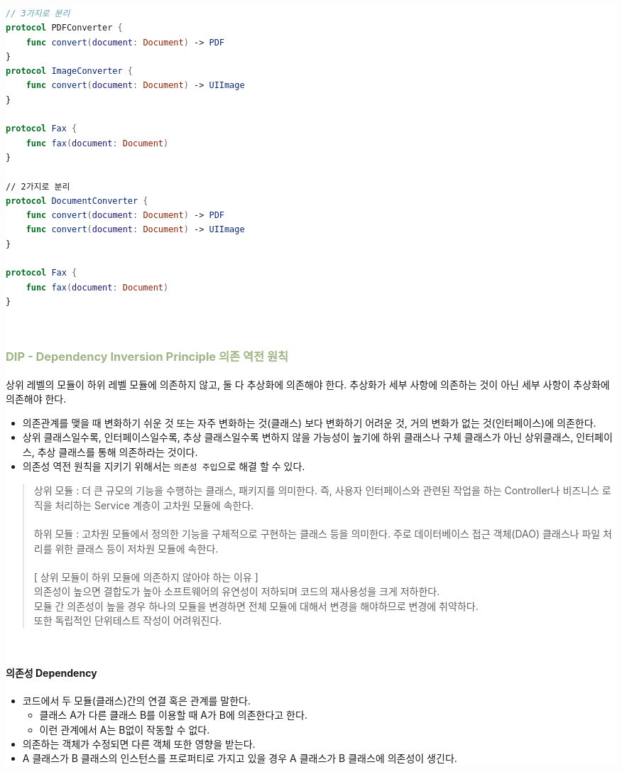 ``` swift
// 3가지로 분리
protocol PDFConverter {
    func convert(document: Document) -> PDF
}
protocol ImageConverter {
    func convert(document: Document) -> UIImage
}

protocol Fax {
    func fax(document: Document)
}

// 2가지로 분리
protocol DocumentConverter {
    func convert(document: Document) -> PDF
    func convert(document: Document) -> UIImage
}

protocol Fax {
    func fax(document: Document)
}
```

<br />

### <span style="color:#9fb584">**DIP - Dependency Inversion Principle 의존 역전 원칙**</span>

상위 레벨의 모듈이 하위 레벨 모듈에 의존하지 않고, 둘 다 추상화에 의존해야 한다. 추상화가 세부 사항에 의존하는 것이 아닌 세부 사항이 추상화에 의존해야 한다.

- 의존관계를 맺을 때 변화하기 쉬운 것 또는 자주 변화하는 것(클래스) 보다 변화하기 어려운 것, 거의 변화가 없는 것(인터페이스)에 의존한다.
- 상위 클래스일수록, 인터페이스일수록, 추상 클래스일수록 변하지 않을 가능성이 높기에 하위 클래스나 구체 클래스가 아닌 상위클래스, 인터페이스, 추상 클래스를 통해 의존하라는 것이다. 
- 의존성 역전 원칙을 지키기 위해서는 `의존성 주입`으로 해결 할 수 있다.

> 상위 모듈 : 더 큰 규모의 기능을 수행하는 클래스, 패키지를 의미한다. 즉, 사용자 인터페이스와 관련된 작업을 하는 Controller나 비즈니스 로직을 처리하는 Service 계층이 고차원 모듈에 속한다.<br/><br/>
> 하위 모듈 : 고차원 모듈에서 정의한 기능을 구체적으로 구현하는 클래스 등을 의미한다. 주로 데이터베이스 접근 객체(DAO) 클래스나 파일 처리를 위한 클래스 등이 저차원 모듈에 속한다.<br/><br/>
> [ 상위 모듈이 하위 모듈에 의존하지 않아야 하는 이유 ]<br/>
> 의존성이 높으면 결합도가 높아 소프트웨어의 유연성이 저하되며 코드의 재사용성을 크게 저하한다.<br/> 모듈 간 의존성이 높을 경우 하나의 모듈을 변경하면 전체 모듈에 대해서 변경을 해야하므로 변경에 취약하다.<br/>
또한 독립적인 단위테스트 작성이 어려워진다.


<br/>

#### 의존성 Dependency

- 코드에서 두 모듈(클래스)간의 연결 혹은 관계를 말한다.
  - 클래스 A가 다른 클래스 B를 이용할 때 A가 B에 의존한다고 한다. 
  - 이런 관계에서 A는 B없이 작동할 수 없다.
- 의존하는 객체가 수정되면 다른 객체 또한 영향을 받는다.
- A 클래스가 B 클래스의 인스턴스를 프로퍼티로 가지고 있을 경우 A 클래스가 B 클래스에 의존성이 생긴다.


[^footnote]: The footnote source
[^fn-nth-2]: The 2nd footnote source